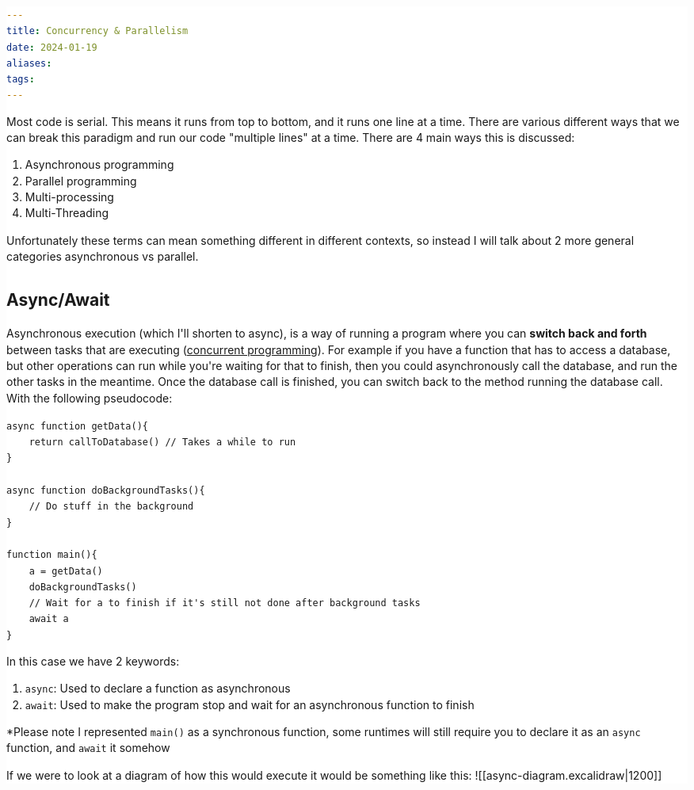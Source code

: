 ```yaml
---
title: Concurrency & Parallelism
date: 2024-01-19
aliases: 
tags:
---
```

Most code is serial. This means it runs from top to bottom, and it runs one line at a time. There are various different ways that we can break this paradigm and run our code "multiple lines" at a time. There are 4 main ways this is discussed:

1. Asynchronous programming
2. Parallel programming
3. Multi-processing
4. Multi-Threading

Unfortunately these terms can mean something different in different contexts, so instead I will talk about 2 more general categories asynchronous vs parallel.
## Async/Await
Asynchronous execution (which I'll shorten to async), is a way of running a program where you can **switch back and forth** between tasks that are executing ([concurrent programming](#concurrency-vs-parallelism)). For example if you have a function that has to access a database, but other operations can run while you're waiting for that to finish, then you could asynchronously call the database, and run the other tasks in the meantime. Once the database call is finished, you can switch back to the method running the database call. With the following pseudocode:

```
async function getData(){
	return callToDatabase() // Takes a while to run
}

async function doBackgroundTasks(){
	// Do stuff in the background
}

function main(){
	a = getData()
	doBackgroundTasks()
	// Wait for a to finish if it's still not done after background tasks
	await a 
}
```

In this case we have 2 keywords:

1. `async`: Used to declare a function as asynchronous
2. `await`: Used to make the program stop and wait for an asynchronous function to finish

\*Please note I represented `main()` as a synchronous function, some runtimes will still require you to declare it as an `async` function, and `await` it somehow

If we were to look at a diagram of how this would execute it would be something like this:
![[async-diagram.excalidraw|1200]]
